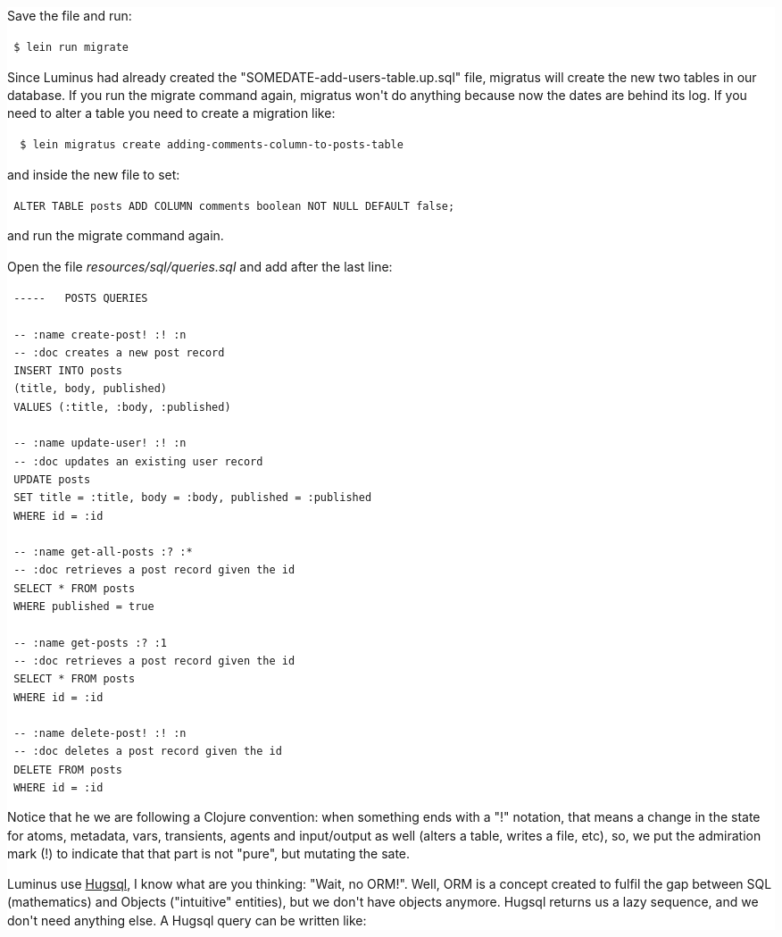 Save the file and run:

     $ lein run migrate

Since Luminus had already created the "SOMEDATE-add-users-table.up.sql" file, migratus will create the new two tables in our database. If you run the migrate command again, migratus won't do anything because now the dates are behind its log. If you need to alter a table you need to create a migration like:

      $ lein migratus create adding-comments-column-to-posts-table

and inside the new file to set:

     ALTER TABLE posts ADD COLUMN comments boolean NOT NULL DEFAULT false;

and run the migrate command again.

Open the file *resources/sql/queries.sql* and add after the last line:

     -----   POSTS QUERIES

     -- :name create-post! :! :n
     -- :doc creates a new post record
     INSERT INTO posts
     (title, body, published)
     VALUES (:title, :body, :published)

     -- :name update-user! :! :n
     -- :doc updates an existing user record
     UPDATE posts
     SET title = :title, body = :body, published = :published
     WHERE id = :id

     -- :name get-all-posts :? :*
     -- :doc retrieves a post record given the id
     SELECT * FROM posts
     WHERE published = true

     -- :name get-posts :? :1
     -- :doc retrieves a post record given the id
     SELECT * FROM posts
     WHERE id = :id

     -- :name delete-post! :! :n
     -- :doc deletes a post record given the id
     DELETE FROM posts
     WHERE id = :id


Notice that he we are following a Clojure convention: when something ends with a "!" notation, that means a change in the state for atoms, metadata, vars, transients, agents and input/output as well (alters a table, writes a file, etc), so, we put the admiration mark (!) to indicate that that part is not "pure", but mutating the sate.

Luminus use [Hugsql](https://www.hugsql.org/), I know what are you thinking: "Wait, no ORM!". Well, ORM is a concept created to fulfil the gap between SQL (mathematics) and Objects ("intuitive" entities), but we don't have objects anymore. Hugsql returns us a lazy sequence, and we don't need anything else. A Hugsql query can be written like:
